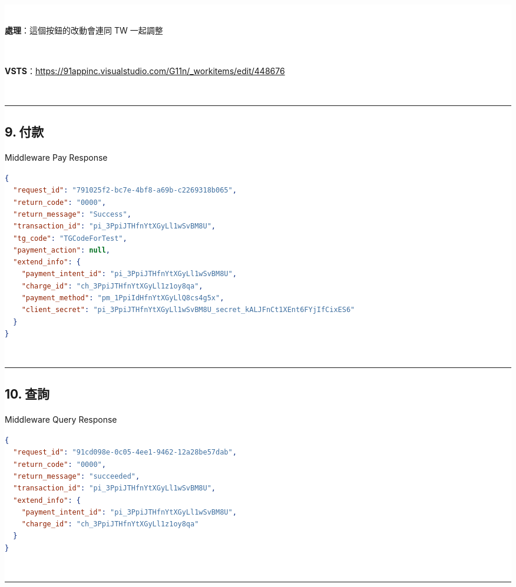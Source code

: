 <br>

**處理**：這個按鈕的改動會連同 TW 一起調整

<br>

**VSTS**：https://91appinc.visualstudio.com/G11n/_workitems/edit/448676

<br>

---

## 9. 付款

Middleware Pay Response

```json
{
  "request_id": "791025f2-bc7e-4bf8-a69b-c2269318b065",
  "return_code": "0000",
  "return_message": "Success",
  "transaction_id": "pi_3PpiJTHfnYtXGyLl1wSvBM8U",
  "tg_code": "TGCodeForTest",
  "payment_action": null,
  "extend_info": {
    "payment_intent_id": "pi_3PpiJTHfnYtXGyLl1wSvBM8U",
    "charge_id": "ch_3PpiJTHfnYtXGyLl1z1oy8qa",
    "payment_method": "pm_1PpiIdHfnYtXGyLlQ8cs4g5x",
    "client_secret": "pi_3PpiJTHfnYtXGyLl1wSvBM8U_secret_kALJFnCt1XEnt6FYjIfCixES6"
  }
}
```

<br>

---

## 10. 查詢

Middleware Query Response

```json
{
  "request_id": "91cd098e-0c05-4ee1-9462-12a28be57dab",
  "return_code": "0000",
  "return_message": "succeeded",
  "transaction_id": "pi_3PpiJTHfnYtXGyLl1wSvBM8U",
  "extend_info": {
    "payment_intent_id": "pi_3PpiJTHfnYtXGyLl1wSvBM8U",
    "charge_id": "ch_3PpiJTHfnYtXGyLl1z1oy8qa"
  }
}
```

<br>

---